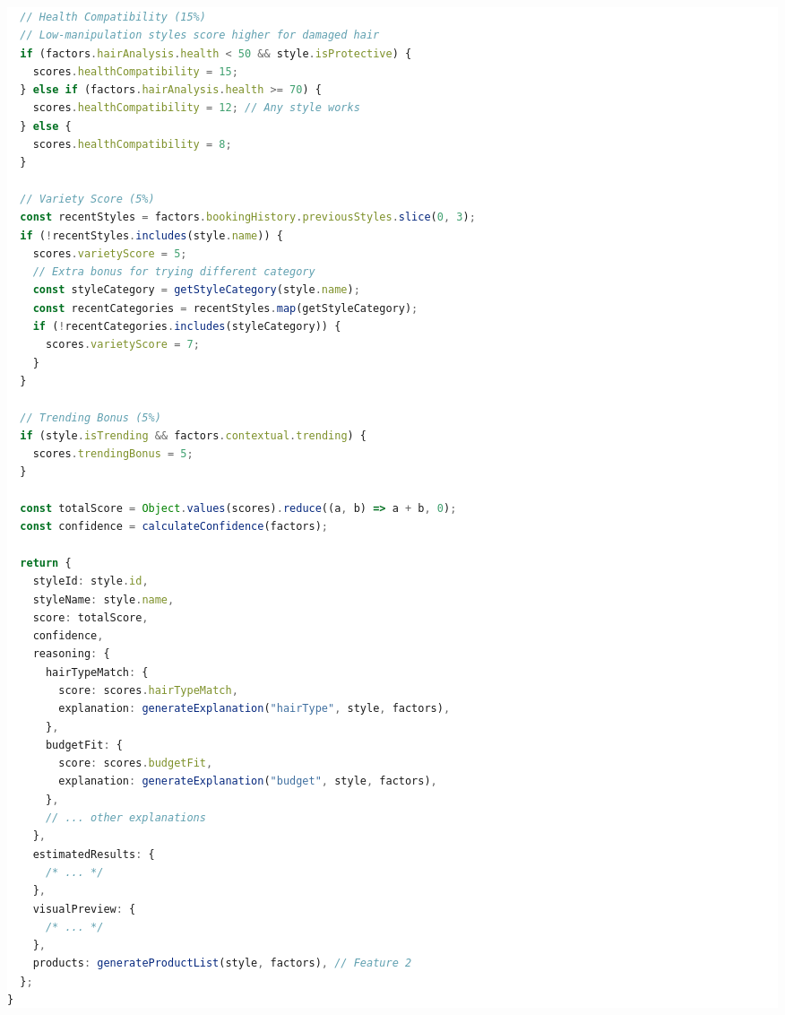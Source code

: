 ```typescript
  // Health Compatibility (15%)
  // Low-manipulation styles score higher for damaged hair
  if (factors.hairAnalysis.health < 50 && style.isProtective) {
    scores.healthCompatibility = 15;
  } else if (factors.hairAnalysis.health >= 70) {
    scores.healthCompatibility = 12; // Any style works
  } else {
    scores.healthCompatibility = 8;
  }

  // Variety Score (5%)
  const recentStyles = factors.bookingHistory.previousStyles.slice(0, 3);
  if (!recentStyles.includes(style.name)) {
    scores.varietyScore = 5;
    // Extra bonus for trying different category
    const styleCategory = getStyleCategory(style.name);
    const recentCategories = recentStyles.map(getStyleCategory);
    if (!recentCategories.includes(styleCategory)) {
      scores.varietyScore = 7;
    }
  }

  // Trending Bonus (5%)
  if (style.isTrending && factors.contextual.trending) {
    scores.trendingBonus = 5;
  }

  const totalScore = Object.values(scores).reduce((a, b) => a + b, 0);
  const confidence = calculateConfidence(factors);

  return {
    styleId: style.id,
    styleName: style.name,
    score: totalScore,
    confidence,
    reasoning: {
      hairTypeMatch: {
        score: scores.hairTypeMatch,
        explanation: generateExplanation("hairType", style, factors),
      },
      budgetFit: {
        score: scores.budgetFit,
        explanation: generateExplanation("budget", style, factors),
      },
      // ... other explanations
    },
    estimatedResults: {
      /* ... */
    },
    visualPreview: {
      /* ... */
    },
    products: generateProductList(style, factors), // Feature 2
  };
}
```
